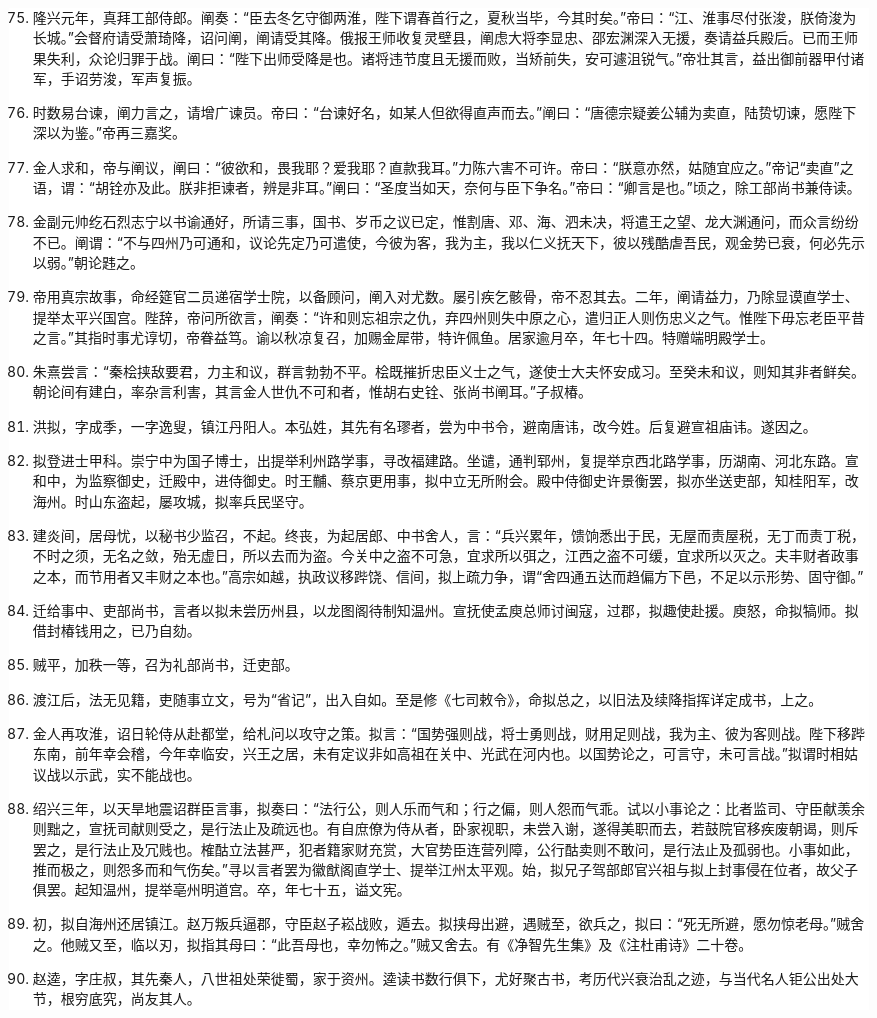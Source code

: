 75. <span id="列传第一百四十-范如圭_吴表臣_王居正_晏敦复_黄龟年_程瑀_张阐_洪拟_赵逵-75"></span>
隆兴元年，真拜工部侍郎。阐奏：“臣去冬乞守御两淮，陛下谓春首行之，夏秋当毕，今其时矣。”帝曰：“江、淮事尽付张浚，朕倚浚为长城。”会督府请受萧琦降，诏问阐，阐请受其降。俄报王师收复灵壁县，阐虑大将李显忠、邵宏渊深入无援，奏请益兵殿后。已而王师果失利，众论归罪于战。阐曰：“陛下出师受降是也。诸将违节度且无援而败，当矫前失，安可遽沮锐气。”帝壮其言，益出御前器甲付诸军，手诏劳浚，军声复振。

76. <span id="列传第一百四十-范如圭_吴表臣_王居正_晏敦复_黄龟年_程瑀_张阐_洪拟_赵逵-76"></span>
时数易台谏，阐力言之，请增广谏员。帝曰：“台谏好名，如某人但欲得直声而去。”阐曰：“唐德宗疑姜公辅为卖直，陆贽切谏，愿陛下深以为鉴。”帝再三嘉奖。

77. <span id="列传第一百四十-范如圭_吴表臣_王居正_晏敦复_黄龟年_程瑀_张阐_洪拟_赵逵-77"></span>
金人求和，帝与阐议，阐曰：“彼欲和，畏我耶？爱我耶？直款我耳。”力陈六害不可许。帝曰：“朕意亦然，姑随宜应之。”帝记“卖直”之语，谓：“胡铨亦及此。朕非拒谏者，辨是非耳。”阐曰：“圣度当如天，奈何与臣下争名。”帝曰：“卿言是也。”顷之，除工部尚书兼侍读。

78. <span id="列传第一百四十-范如圭_吴表臣_王居正_晏敦复_黄龟年_程瑀_张阐_洪拟_赵逵-78"></span>
金副元帅纥石烈志宁以书谕通好，所请三事，国书、岁币之议已定，惟割唐、邓、海、泗未决，将遣王之望、龙大渊通问，而众言纷纷不已。阐谓：“不与四州乃可通和，议论先定乃可遣使，今彼为客，我为主，我以仁义抚天下，彼以残酷虐吾民，观金势已衰，何必先示以弱。”朝论韪之。

79. <span id="列传第一百四十-范如圭_吴表臣_王居正_晏敦复_黄龟年_程瑀_张阐_洪拟_赵逵-79"></span>
帝用真宗故事，命经筵官二员递宿学士院，以备顾问，阐入对尤数。屡引疾乞骸骨，帝不忍其去。二年，阐请益力，乃除显谟直学士、提举太平兴国宫。陛辞，帝问所欲言，阐奏：“许和则忘祖宗之仇，弃四州则失中原之心，遣归正人则伤忠义之气。惟陛下毋忘老臣平昔之言。”其指时事尤谆切，帝眷益笃。谕以秋凉复召，加赐金犀带，特许佩鱼。居家逾月卒，年七十四。特赠端明殿学士。

80. <span id="列传第一百四十-范如圭_吴表臣_王居正_晏敦复_黄龟年_程瑀_张阐_洪拟_赵逵-80"></span>
朱熹尝言：“秦桧挟敌要君，力主和议，群言勃勃不平。桧既摧折忠臣义士之气，遂使士大夫怀安成习。至癸未和议，则知其非者鲜矣。朝论间有建白，率杂言利害，其言金人世仇不可和者，惟胡右史铨、张尚书阐耳。”子叔椿。

81. <span id="列传第一百四十-范如圭_吴表臣_王居正_晏敦复_黄龟年_程瑀_张阐_洪拟_赵逵-81"></span>
洪拟，字成季，一字逸叟，镇江丹阳人。本弘姓，其先有名璆者，尝为中书令，避南唐讳，改今姓。后复避宣祖庙讳。遂因之。

82. <span id="列传第一百四十-范如圭_吴表臣_王居正_晏敦复_黄龟年_程瑀_张阐_洪拟_赵逵-82"></span>
拟登进士甲科。崇宁中为国子博士，出提举利州路学事，寻改福建路。坐谴，通判郓州，复提举京西北路学事，历湖南、河北东路。宣和中，为监察御史，迁殿中，进侍御史。时王黼、蔡京更用事，拟中立无所附会。殿中侍御史许景衡罢，拟亦坐送吏部，知桂阳军，改海州。时山东盗起，屡攻城，拟率兵民坚守。

83. <span id="列传第一百四十-范如圭_吴表臣_王居正_晏敦复_黄龟年_程瑀_张阐_洪拟_赵逵-83"></span>
建炎间，居母忧，以秘书少监召，不起。终丧，为起居郎、中书舍人，言：“兵兴累年，馈饷悉出于民，无屋而责屋税，无丁而责丁税，不时之须，无名之敛，殆无虚日，所以去而为盗。今关中之盗不可急，宜求所以弭之，江西之盗不可缓，宜求所以灭之。夫丰财者政事之本，而节用者又丰财之本也。”高宗如越，执政议移跸饶、信间，拟上疏力争，谓“舍四通五达而趋偏方下邑，不足以示形势、固守御。”

84. <span id="列传第一百四十-范如圭_吴表臣_王居正_晏敦复_黄龟年_程瑀_张阐_洪拟_赵逵-84"></span>
迁给事中、吏部尚书，言者以拟未尝历州县，以龙图阁待制知温州。宣抚使孟庾总师讨闽寇，过郡，拟趣使赴援。庾怒，命拟犒师。拟借封椿钱用之，已乃自劾。

85. <span id="列传第一百四十-范如圭_吴表臣_王居正_晏敦复_黄龟年_程瑀_张阐_洪拟_赵逵-85"></span>
贼平，加秩一等，召为礼部尚书，迁吏部。

86. <span id="列传第一百四十-范如圭_吴表臣_王居正_晏敦复_黄龟年_程瑀_张阐_洪拟_赵逵-86"></span>
渡江后，法无见籍，吏随事立文，号为“省记”，出入自如。至是修《七司敕令》，命拟总之，以旧法及续降指挥详定成书，上之。

87. <span id="列传第一百四十-范如圭_吴表臣_王居正_晏敦复_黄龟年_程瑀_张阐_洪拟_赵逵-87"></span>
金人再攻淮，诏日轮侍从赴都堂，给札问以攻守之策。拟言：“国势强则战，将士勇则战，财用足则战，我为主、彼为客则战。陛下移跸东南，前年幸会稽，今年幸临安，兴王之居，未有定议非如高祖在关中、光武在河内也。以国势论之，可言守，未可言战。”拟谓时相姑议战以示武，实不能战也。

88. <span id="列传第一百四十-范如圭_吴表臣_王居正_晏敦复_黄龟年_程瑀_张阐_洪拟_赵逵-88"></span>
绍兴三年，以天旱地震诏群臣言事，拟奏曰：“法行公，则人乐而气和；行之偏，则人怨而气乖。试以小事论之：比者监司、守臣献羡余则黜之，宣抚司献则受之，是行法止及疏远也。有自庶僚为侍从者，卧家视职，未尝入谢，遂得美职而去，若鼓院官移疾废朝谒，则斥罢之，是行法止及冗贱也。榷酤立法甚严，犯者籍家财充赏，大官势臣连营列障，公行酤卖则不敢问，是行法止及孤弱也。小事如此，推而极之，则怨多而和气伤矣。”寻以言者罢为徽猷阁直学士、提举江州太平观。始，拟兄子驾部郎官兴祖与拟上封事侵在位者，故父子俱罢。起知温州，提举亳州明道宫。卒，年七十五，谥文宪。

89. <span id="列传第一百四十-范如圭_吴表臣_王居正_晏敦复_黄龟年_程瑀_张阐_洪拟_赵逵-89"></span>
初，拟自海州还居镇江。赵万叛兵逼郡，守臣赵子崧战败，遁去。拟挟母出避，遇贼至，欲兵之，拟曰：“死无所避，愿勿惊老母。”贼舍之。他贼又至，临以刃，拟指其母曰：“此吾母也，幸勿怖之。”贼又舍去。有《净智先生集》及《注杜甫诗》二十卷。

90. <span id="列传第一百四十-范如圭_吴表臣_王居正_晏敦复_黄龟年_程瑀_张阐_洪拟_赵逵-90"></span>
赵逵，字庄叔，其先秦人，八世祖处荣徙蜀，家于资州。逵读书数行俱下，尤好聚古书，考历代兴衰治乱之迹，与当代名人钜公出处大节，根穷底究，尚友其人。
